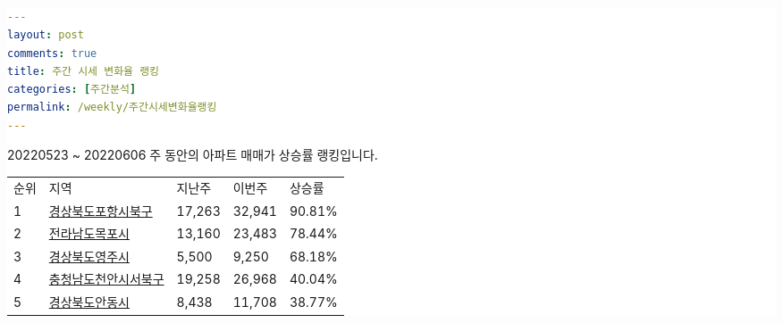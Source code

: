 ```yaml
---
layout: post
comments: true
title: 주간 시세 변화율 랭킹
categories: [주간분석]
permalink: /weekly/주간시세변화율랭킹
---
```


20220523 ~ 20220606 주 동안의 아파트 매매가 상승률 랭킹입니다.

<table class="sortable">
  <tr>
    <td>순위</td>
    <td>지역</td>
    <td>지난주</td>
    <td>이번주</td>
    <td>상승률</td>
  </tr>

  <tr class="item">
    <td>1</td>
    <td><a href="/apt/경상북도포항시북구">경상북도포항시북구</a></td>
    <td>17,263</td>
    <td>32,941</td>
    <td>90.81%</td>
  </tr>

  <tr class="item">
    <td>2</td>
    <td><a href="/apt/전라남도목포시">전라남도목포시</a></td>
    <td>13,160</td>
    <td>23,483</td>
    <td>78.44%</td>
  </tr>

  <tr class="item">
    <td>3</td>
    <td><a href="/apt/경상북도영주시">경상북도영주시</a></td>
    <td>5,500</td>
    <td>9,250</td>
    <td>68.18%</td>
  </tr>

  <tr class="item">
    <td>4</td>
    <td><a href="/apt/충청남도천안시서북구">충청남도천안시서북구</a></td>
    <td>19,258</td>
    <td>26,968</td>
    <td>40.04%</td>
  </tr>

  <tr class="item">
    <td>5</td>
    <td><a href="/apt/경상북도안동시">경상북도안동시</a></td>
    <td>8,438</td>
    <td>11,708</td>
    <td>38.77%</td>
  </tr>
